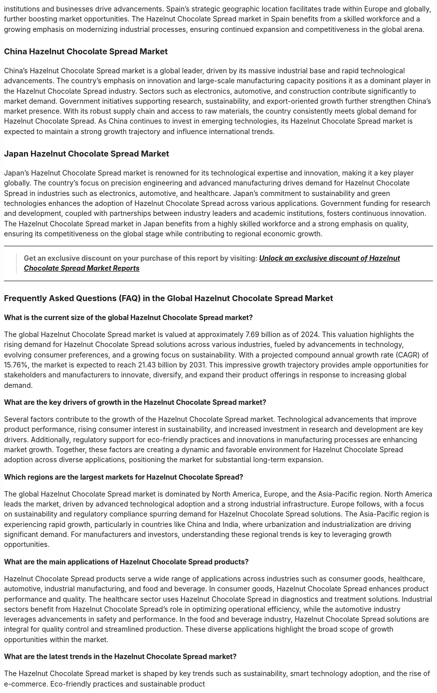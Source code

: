 institutions and businesses drive advancements. Spain&rsquo;s strategic geographic location facilitates trade within Europe and globally, further boosting market opportunities. The Hazelnut Chocolate Spread market in Spain benefits from a skilled workforce and a growing emphasis on modernizing industrial processes, ensuring continued expansion and competitiveness in the global arena.</p><h3>China Hazelnut Chocolate Spread Market</h3><p>China&rsquo;s Hazelnut Chocolate Spread market is a global leader, driven by its massive industrial base and rapid technological advancements. The country&rsquo;s emphasis on innovation and large-scale manufacturing capacity positions it as a dominant player in the Hazelnut Chocolate Spread industry. Sectors such as electronics, automotive, and construction contribute significantly to market demand. Government initiatives supporting research, sustainability, and export-oriented growth further strengthen China&rsquo;s market presence. With its robust supply chain and access to raw materials, the country consistently meets global demand for Hazelnut Chocolate Spread. As China continues to invest in emerging technologies, its Hazelnut Chocolate Spread market is expected to maintain a strong growth trajectory and influence international trends.</p><h3>Japan Hazelnut Chocolate Spread Market</h3><p>Japan&rsquo;s Hazelnut Chocolate Spread market is renowned for its technological expertise and innovation, making it a key player globally. The country&rsquo;s focus on precision engineering and advanced manufacturing drives demand for Hazelnut Chocolate Spread in industries such as electronics, automotive, and healthcare. Japan&rsquo;s commitment to sustainability and green technologies enhances the adoption of Hazelnut Chocolate Spread across various applications. Government funding for research and development, coupled with partnerships between industry leaders and academic institutions, fosters continuous innovation. The Hazelnut Chocolate Spread market in Japan benefits from a highly skilled workforce and a strong emphasis on quality, ensuring its competitiveness on the global stage while contributing to regional economic growth.</p><hr /><blockquote><p><strong>Get an exclusive discount on your purchase of this report by visiting: <em><a href="://marketresearchpulse.com/ask-for-discount/36961?utm_source=Github&amp;utm_medium=027">Unlock an exclusive discount of Hazelnut Chocolate Spread Market Reports</a></em>&nbsp;</strong></p></blockquote><hr /><h3>Frequently Asked Questions (FAQ) in the Global Hazelnut Chocolate Spread Market</h3><p><strong>What is the current size of the global Hazelnut Chocolate Spread market?</strong></p><p>The global Hazelnut Chocolate Spread market is valued at approximately 7.69 billion as of 2024. This valuation highlights the rising demand for Hazelnut Chocolate Spread solutions across various industries, fueled by advancements in technology, evolving consumer preferences, and a growing focus on sustainability. With a projected compound annual growth rate (CAGR) of 15.76%, the market is expected to reach 21.43 billion by 2031. This impressive growth trajectory provides ample opportunities for stakeholders and manufacturers to innovate, diversify, and expand their product offerings in response to increasing global demand.</p><p><strong>What are the key drivers of growth in the Hazelnut Chocolate Spread market?</strong></p><p>Several factors contribute to the growth of the Hazelnut Chocolate Spread market. Technological advancements that improve product performance, rising consumer interest in sustainability, and increased investment in research and development are key drivers. Additionally, regulatory support for eco-friendly practices and innovations in manufacturing processes are enhancing market growth. Together, these factors are creating a dynamic and favorable environment for Hazelnut Chocolate Spread adoption across diverse applications, positioning the market for substantial long-term expansion.</p><p><strong>Which regions are the largest markets for Hazelnut Chocolate Spread?</strong></p><p>The global Hazelnut Chocolate Spread market is dominated by North America, Europe, and the Asia-Pacific region. North America leads the market, driven by advanced technological adoption and a strong industrial infrastructure. Europe follows, with a focus on sustainability and regulatory compliance spurring demand for Hazelnut Chocolate Spread solutions. The Asia-Pacific region is experiencing rapid growth, particularly in countries like China and India, where urbanization and industrialization are driving significant demand. For manufacturers and investors, understanding these regional trends is key to leveraging growth opportunities.</p><p><strong>What are the main applications of Hazelnut Chocolate Spread products?</strong></p><p>Hazelnut Chocolate Spread products serve a wide range of applications across industries such as consumer goods, healthcare, automotive, industrial manufacturing, and food and beverage. In consumer goods, Hazelnut Chocolate Spread enhances product performance and quality. The healthcare sector uses Hazelnut Chocolate Spread in diagnostics and treatment solutions. Industrial sectors benefit from Hazelnut Chocolate Spread&rsquo;s role in optimizing operational efficiency, while the automotive industry leverages advancements in safety and performance. In the food and beverage industry, Hazelnut Chocolate Spread solutions are integral for quality control and streamlined production. These diverse applications highlight the broad scope of growth opportunities within the market.</p><p><strong>What are the latest trends in the Hazelnut Chocolate Spread market?</strong></p><p>The Hazelnut Chocolate Spread market is shaped by key trends such as sustainability, smart technology adoption, and the rise of e-commerce. Eco-friendly practices and sustainable product